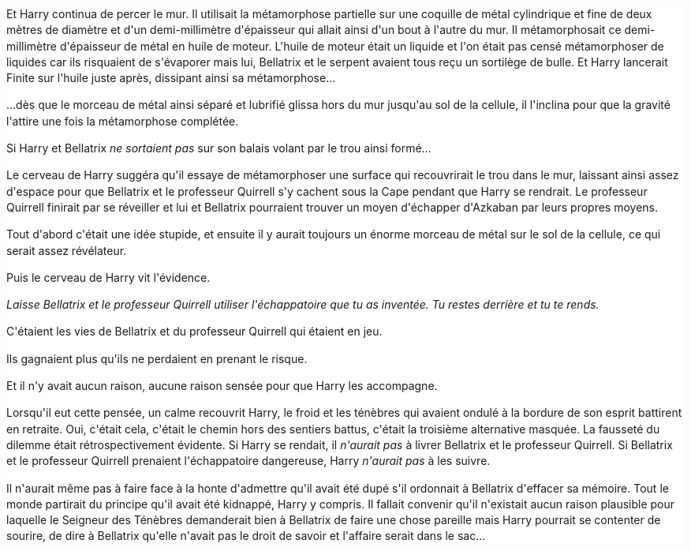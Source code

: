 Et Harry continua de percer le mur. Il utilisait la métamorphose
partielle sur une coquille de métal cylindrique et fine de deux mètres
de diamètre et d'un demi-millimètre d'épaisseur qui allait ainsi d'un
bout à l'autre du mur. Il métamorphosait ce demi-millimètre d'épaisseur
de métal en huile de moteur. L'huile de moteur était un liquide et l'on
était pas censé métamorphoser de liquides car ils risquaient de
s'évaporer mais lui, Bellatrix et le serpent avaient tous reçu un
sortilège de bulle. Et Harry lancerait Finite sur l'huile juste après,
dissipant ainsi sa métamorphose…

…dès que le morceau de métal ainsi séparé et lubrifié glissa hors du mur
jusqu'au sol de la cellule, il l'inclina pour que la gravité l'attire
une fois la métamorphose complétée.

Si Harry et Bellatrix *ne sortaient pas* sur son balais volant par le
trou ainsi formé…

Le cerveau de Harry suggéra qu'il essaye de métamorphoser une surface
qui recouvrirait le trou dans le mur, laissant ainsi assez d'espace pour
que Bellatrix et le professeur Quirrell s'y cachent sous la Cape pendant
que Harry se rendrait. Le professeur Quirrell finirait par se réveiller
et lui et Bellatrix pourraient trouver un moyen d'échapper d'Azkaban par
leurs propres moyens.

Tout d'abord c'était une idée stupide, et ensuite il y aurait toujours
un énorme morceau de métal sur le sol de la cellule, ce qui serait assez
révélateur.

Puis le cerveau de Harry vit l'évidence.

*Laisse Bellatrix et le professeur Quirrell utiliser l'échappatoire que
tu as inventée. Tu restes derrière et tu te rends.*

C'étaient les vies de Bellatrix et du professeur Quirrell qui étaient en
jeu.

Ils gagnaient plus qu'ils ne perdaient en prenant le risque.

Et il n'y avait aucun raison, aucune raison sensée pour que Harry les
accompagne.

Lorsqu'il eut cette pensée, un calme recouvrit Harry, le froid et les
ténèbres qui avaient ondulé à la bordure de son esprit battirent en
retraite. Oui, c'était cela, c'était le chemin hors des sentiers battus,
c'était la troisième alternative masquée. La fausseté du dilemme était
rétrospectivement évidente. Si Harry se rendait, il *n'aurait pas* à
livrer Bellatrix et le professeur Quirrell. Si Bellatrix et le
professeur Quirrell prenaient l'échappatoire dangereuse, Harry *n'aurait
pas* à les suivre.

Il n'aurait même pas à faire face à la honte d'admettre qu'il avait été
dupé s'il ordonnait à Bellatrix d'effacer sa mémoire. Tout le monde
partirait du principe qu'il avait été kidnappé, Harry y compris. Il
fallait convenir qu'il n'existait aucun raison plausible pour laquelle
le Seigneur des Ténèbres demanderait bien à Bellatrix de faire une chose
pareille mais Harry pourrait se contenter de sourire, de dire à
Bellatrix qu'elle n'avait pas le droit de savoir et l'affaire serait
dans le sac…
